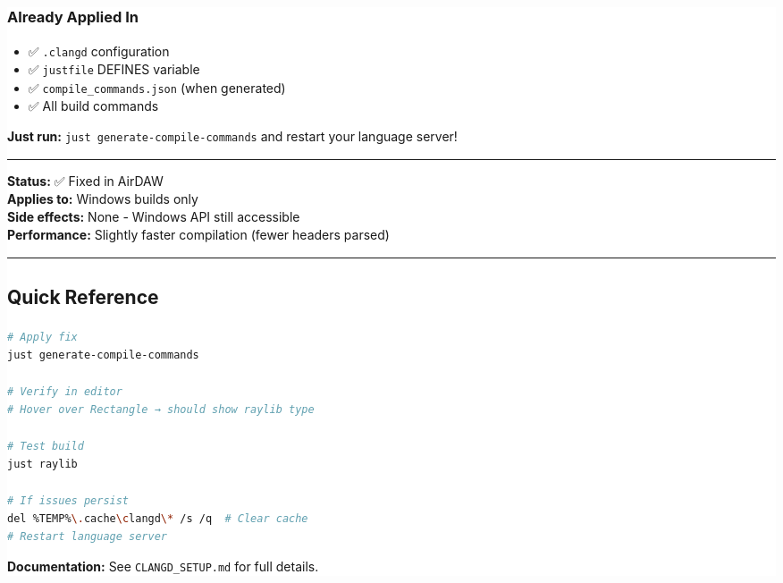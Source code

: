 ### Already Applied In

- ✅ `.clangd` configuration
- ✅ `justfile` DEFINES variable
- ✅ `compile_commands.json` (when generated)
- ✅ All build commands

**Just run:** `just generate-compile-commands` and restart your language server!

---

**Status:** ✅ Fixed in AirDAW  
**Applies to:** Windows builds only  
**Side effects:** None - Windows API still accessible  
**Performance:** Slightly faster compilation (fewer headers parsed)

---

## Quick Reference

```bash
# Apply fix
just generate-compile-commands

# Verify in editor
# Hover over Rectangle → should show raylib type

# Test build
just raylib

# If issues persist
del %TEMP%\.cache\clangd\* /s /q  # Clear cache
# Restart language server
```

**Documentation:** See `CLANGD_SETUP.md` for full details.